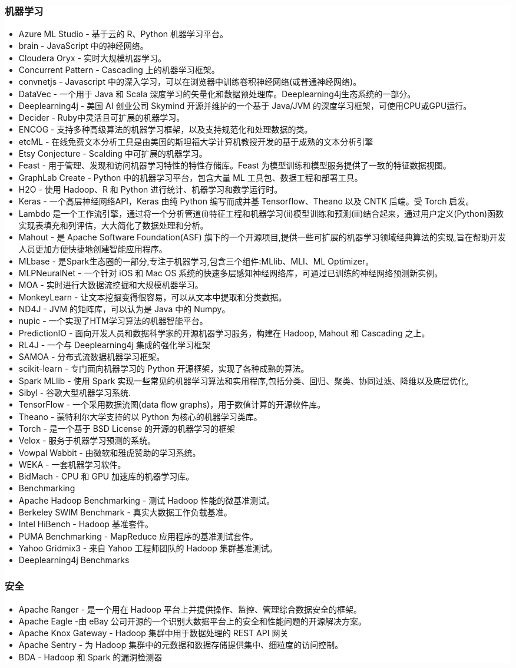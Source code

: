 ### 机器学习

- Azure ML Studio - 基于云的 R、Python 机器学习平台。
- brain - JavaScript 中的神经网络。
- Cloudera Oryx - 实时大规模机器学习。
- Concurrent Pattern - Cascading 上的机器学习框架。
- convnetjs - Javascript 中的深入学习，可以在浏览器中训练卷积神经网络(或普通神经网络)。
- DataVec - 一个用于 Java 和 Scala 深度学习的矢量化和数据预处理库。Deeplearning4j生态系统的一部分。
- Deeplearning4j - 美国 AI 创业公司 Skymind 开源并维护的一个基于 Java/JVM 的深度学习框架，可使用CPU或GPU运行。
- Decider - Ruby中灵活且可扩展的机器学习。
- ENCOG - 支持多种高级算法的机器学习框架，以及支持规范化和处理数据的类。
- etcML - 在线免费文本分析工具是由美国的斯坦福大学计算机教授开发的基于成熟的文本分析引擎
- Etsy Conjecture - Scalding 中可扩展的机器学习。
- Feast - 用于管理、发现和访问机器学习特性的特性存储库。Feast 为模型训练和模型服务提供了一致的特征数据视图。
- GraphLab Create - Python 中的机器学习平台，包含大量 ML 工具包、数据工程和部署工具。
- H2O - 使用 Hadoop、R 和 Python 进行统计、机器学习和数学运行时。
- Keras - 一个高层神经网络API，Keras 由纯 Python 编写而成并基 Tensorflow、Theano 以及 CNTK 后端。受 Torch 启发。
- Lambdo 是一个工作流引擎，通过将一个分析管道(i)特征工程和机器学习(ii)模型训练和预测(iii)结合起来，通过用户定义(Python)函数实现表填充和列评估，大大简化了数据处理和分析。
- Mahout - 是 Apache Software Foundation(ASF) 旗下的一个开源项目,提供一些可扩展的机器学习领域经典算法的实现,旨在帮助开发人员更加方便快捷地创建智能应用程序。
- MLbase - 是Spark生态圈的一部分,专注于机器学习,包含三个组件:MLlib、MLI、ML Optimizer。
- MLPNeuralNet - 一个针对 iOS 和 Mac OS 系统的快速多层感知神经网络库，可通过已训练的神经网络预测新实例。
- MOA - 实时进行大数据流挖掘和大规模机器学习。
- MonkeyLearn - 让文本挖掘变得很容易，可以从文本中提取和分类数据。
- ND4J - JVM 的矩阵库，可以认为是 Java 中的 Numpy。
- nupic - 一个实现了HTM学习算法的机器智能平台。
- PredictionIO - 面向开发人员和数据科学家的开源机器学习服务，构建在 Hadoop, Mahout 和 Cascading 之上。
- RL4J - 一个与 Deeplearning4j 集成的强化学习框架
- SAMOA - 分布式流数据机器学习框架。
- scikit-learn - 专门面向机器学习的 Python 开源框架，实现了各种成熟的算法。
- Spark MLlib - 使用 Spark 实现一些常见的机器学习算法和实用程序,包括分类、回归、聚类、协同过滤、降维以及底层优化,
- Sibyl - 谷歌大型机器学习系统.
- TensorFlow - 一个采用数据流图(data flow graphs)，用于数值计算的开源软件库。
- Theano - 蒙特利尔大学支持的以 Python 为核心的机器学习类库。
- Torch - 是一个基于 BSD License 的开源的机器学习的框架
- Velox - 服务于机器学习预测的系统。
- Vowpal Wabbit - 由微软和雅虎赞助的学习系统。
- WEKA - 一套机器学习软件。
- BidMach - CPU 和 GPU 加速库的机器学习库。
- Benchmarking
- Apache Hadoop Benchmarking - 测试 Hadoop 性能的微基准测试。
- Berkeley SWIM Benchmark - 真实大数据工作负载基准。
- Intel HiBench - Hadoop 基准套件。
- PUMA Benchmarking - MapReduce 应用程序的基准测试套件。
- Yahoo Gridmix3 - 来自 Yahoo 工程师团队的 Hadoop 集群基准测试。
- Deeplearning4j Benchmarks

### 安全

- Apache Ranger - 是一个用在 Hadoop 平台上并提供操作、监控、管理综合数据安全的框架。
- Apache Eagle -由 eBay 公司开源的一个识别大数据平台上的安全和性能问题的开源解决方案。
- Apache Knox Gateway - Hadoop 集群中用于数据处理的 REST API 网关
- Apache Sentry - 为 Hadoop 集群中的元数据和数据存储提供集中、细粒度的访问控制。
- BDA - Hadoop 和 Spark 的漏洞检测器
